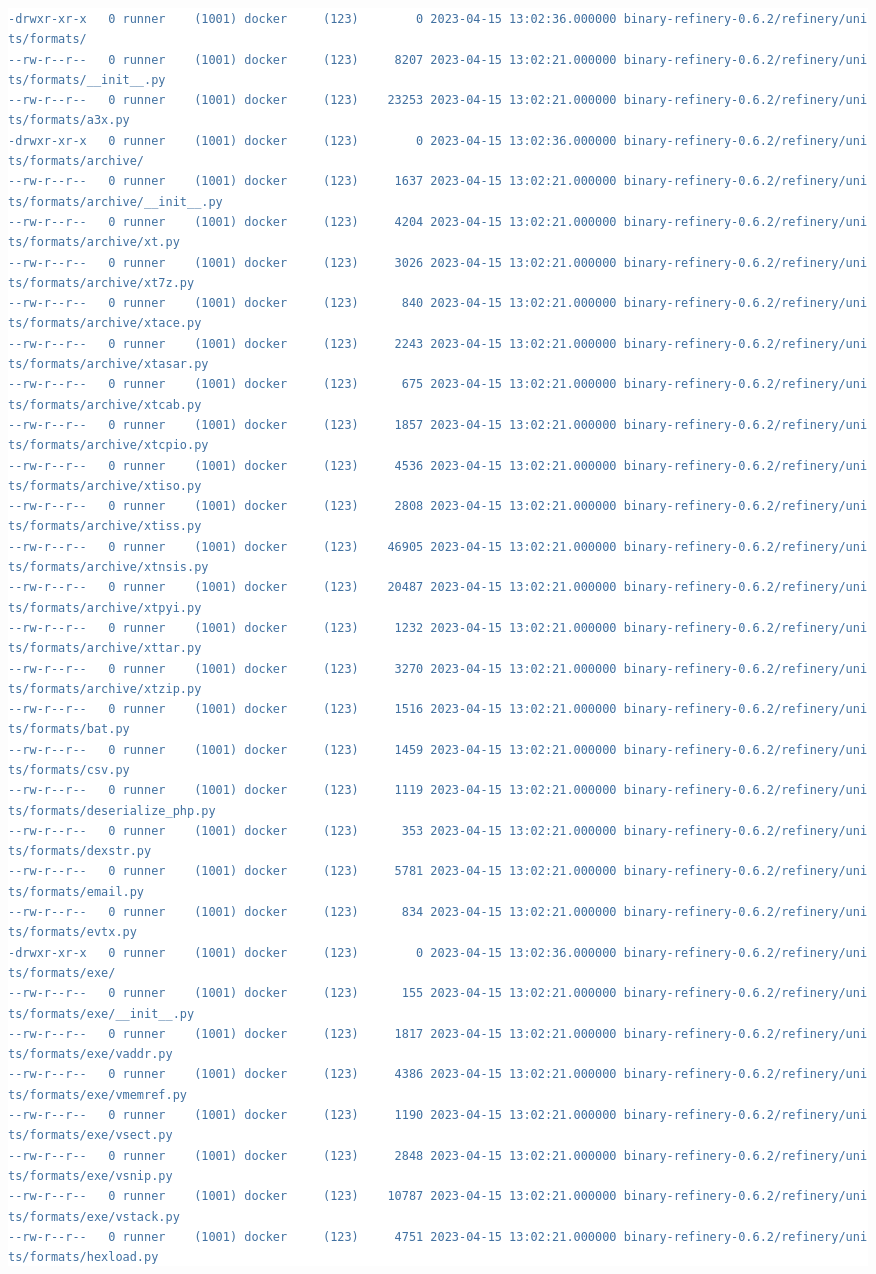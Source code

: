 ```diff
-drwxr-xr-x   0 runner    (1001) docker     (123)        0 2023-04-15 13:02:36.000000 binary-refinery-0.6.2/refinery/units/formats/
--rw-r--r--   0 runner    (1001) docker     (123)     8207 2023-04-15 13:02:21.000000 binary-refinery-0.6.2/refinery/units/formats/__init__.py
--rw-r--r--   0 runner    (1001) docker     (123)    23253 2023-04-15 13:02:21.000000 binary-refinery-0.6.2/refinery/units/formats/a3x.py
-drwxr-xr-x   0 runner    (1001) docker     (123)        0 2023-04-15 13:02:36.000000 binary-refinery-0.6.2/refinery/units/formats/archive/
--rw-r--r--   0 runner    (1001) docker     (123)     1637 2023-04-15 13:02:21.000000 binary-refinery-0.6.2/refinery/units/formats/archive/__init__.py
--rw-r--r--   0 runner    (1001) docker     (123)     4204 2023-04-15 13:02:21.000000 binary-refinery-0.6.2/refinery/units/formats/archive/xt.py
--rw-r--r--   0 runner    (1001) docker     (123)     3026 2023-04-15 13:02:21.000000 binary-refinery-0.6.2/refinery/units/formats/archive/xt7z.py
--rw-r--r--   0 runner    (1001) docker     (123)      840 2023-04-15 13:02:21.000000 binary-refinery-0.6.2/refinery/units/formats/archive/xtace.py
--rw-r--r--   0 runner    (1001) docker     (123)     2243 2023-04-15 13:02:21.000000 binary-refinery-0.6.2/refinery/units/formats/archive/xtasar.py
--rw-r--r--   0 runner    (1001) docker     (123)      675 2023-04-15 13:02:21.000000 binary-refinery-0.6.2/refinery/units/formats/archive/xtcab.py
--rw-r--r--   0 runner    (1001) docker     (123)     1857 2023-04-15 13:02:21.000000 binary-refinery-0.6.2/refinery/units/formats/archive/xtcpio.py
--rw-r--r--   0 runner    (1001) docker     (123)     4536 2023-04-15 13:02:21.000000 binary-refinery-0.6.2/refinery/units/formats/archive/xtiso.py
--rw-r--r--   0 runner    (1001) docker     (123)     2808 2023-04-15 13:02:21.000000 binary-refinery-0.6.2/refinery/units/formats/archive/xtiss.py
--rw-r--r--   0 runner    (1001) docker     (123)    46905 2023-04-15 13:02:21.000000 binary-refinery-0.6.2/refinery/units/formats/archive/xtnsis.py
--rw-r--r--   0 runner    (1001) docker     (123)    20487 2023-04-15 13:02:21.000000 binary-refinery-0.6.2/refinery/units/formats/archive/xtpyi.py
--rw-r--r--   0 runner    (1001) docker     (123)     1232 2023-04-15 13:02:21.000000 binary-refinery-0.6.2/refinery/units/formats/archive/xttar.py
--rw-r--r--   0 runner    (1001) docker     (123)     3270 2023-04-15 13:02:21.000000 binary-refinery-0.6.2/refinery/units/formats/archive/xtzip.py
--rw-r--r--   0 runner    (1001) docker     (123)     1516 2023-04-15 13:02:21.000000 binary-refinery-0.6.2/refinery/units/formats/bat.py
--rw-r--r--   0 runner    (1001) docker     (123)     1459 2023-04-15 13:02:21.000000 binary-refinery-0.6.2/refinery/units/formats/csv.py
--rw-r--r--   0 runner    (1001) docker     (123)     1119 2023-04-15 13:02:21.000000 binary-refinery-0.6.2/refinery/units/formats/deserialize_php.py
--rw-r--r--   0 runner    (1001) docker     (123)      353 2023-04-15 13:02:21.000000 binary-refinery-0.6.2/refinery/units/formats/dexstr.py
--rw-r--r--   0 runner    (1001) docker     (123)     5781 2023-04-15 13:02:21.000000 binary-refinery-0.6.2/refinery/units/formats/email.py
--rw-r--r--   0 runner    (1001) docker     (123)      834 2023-04-15 13:02:21.000000 binary-refinery-0.6.2/refinery/units/formats/evtx.py
-drwxr-xr-x   0 runner    (1001) docker     (123)        0 2023-04-15 13:02:36.000000 binary-refinery-0.6.2/refinery/units/formats/exe/
--rw-r--r--   0 runner    (1001) docker     (123)      155 2023-04-15 13:02:21.000000 binary-refinery-0.6.2/refinery/units/formats/exe/__init__.py
--rw-r--r--   0 runner    (1001) docker     (123)     1817 2023-04-15 13:02:21.000000 binary-refinery-0.6.2/refinery/units/formats/exe/vaddr.py
--rw-r--r--   0 runner    (1001) docker     (123)     4386 2023-04-15 13:02:21.000000 binary-refinery-0.6.2/refinery/units/formats/exe/vmemref.py
--rw-r--r--   0 runner    (1001) docker     (123)     1190 2023-04-15 13:02:21.000000 binary-refinery-0.6.2/refinery/units/formats/exe/vsect.py
--rw-r--r--   0 runner    (1001) docker     (123)     2848 2023-04-15 13:02:21.000000 binary-refinery-0.6.2/refinery/units/formats/exe/vsnip.py
--rw-r--r--   0 runner    (1001) docker     (123)    10787 2023-04-15 13:02:21.000000 binary-refinery-0.6.2/refinery/units/formats/exe/vstack.py
--rw-r--r--   0 runner    (1001) docker     (123)     4751 2023-04-15 13:02:21.000000 binary-refinery-0.6.2/refinery/units/formats/hexload.py
```